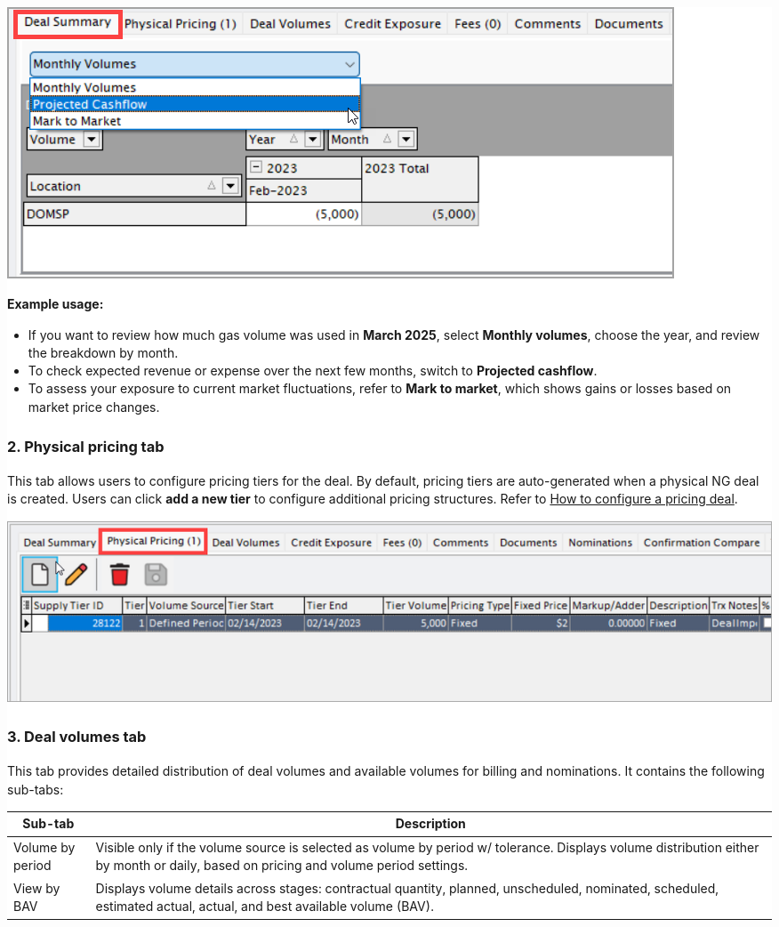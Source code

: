 ![deal_summary](./images/configure_deal_18.png)

**Example usage:**

* If you want to review how much gas volume was used in **March 2025**, select **Monthly volumes**, choose the year, and review the breakdown by month.  
* To check expected revenue or expense over the next few months, switch to **Projected cashflow**.  
* To assess your exposure to current market fluctuations, refer to **Mark to market**, which shows gains or losses based on market price changes.

### 2. Physical pricing tab
This tab allows users to configure pricing tiers for the deal. By default, pricing tiers are auto-generated when a physical NG deal is created. Users can click **add a new tier** to configure additional pricing structures. Refer to [How to configure a pricing deal](../pricing/configure_pricing.md).

![physical_pricing](./images/configure_deal_19.png)

### 3. Deal volumes tab

This tab provides detailed distribution of deal volumes and available volumes for billing and nominations. It contains the following sub-tabs:

| Sub-tab            | Description |
|--------------------|-------------|
| Volume by period   | Visible only if the volume source is selected as volume by period w/ tolerance. Displays volume distribution either by month or daily, based on pricing and volume period settings. |
| View by BAV        | Displays volume details across stages: contractual quantity, planned, unscheduled, nominated, scheduled, estimated actual, actual, and best available volume (BAV). |
